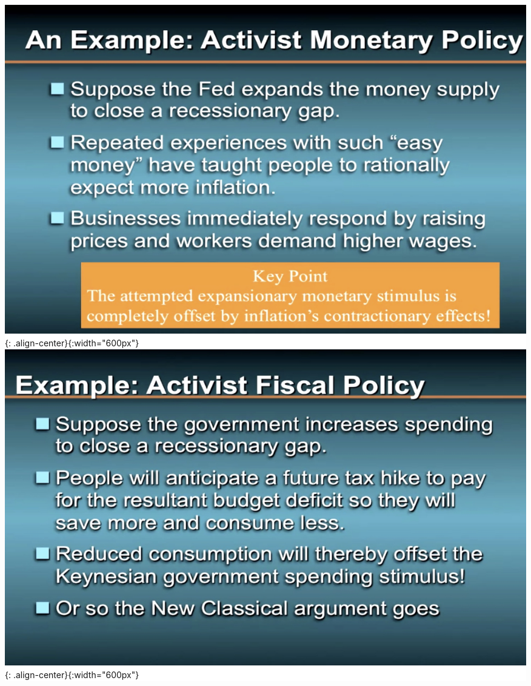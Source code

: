 ![](/media/16488648735927/16492225045349.jpg){: .align-center}{:width="600px"}
![](/media/16488648735927/16492225508092.jpg){: .align-center}{:width="600px"}